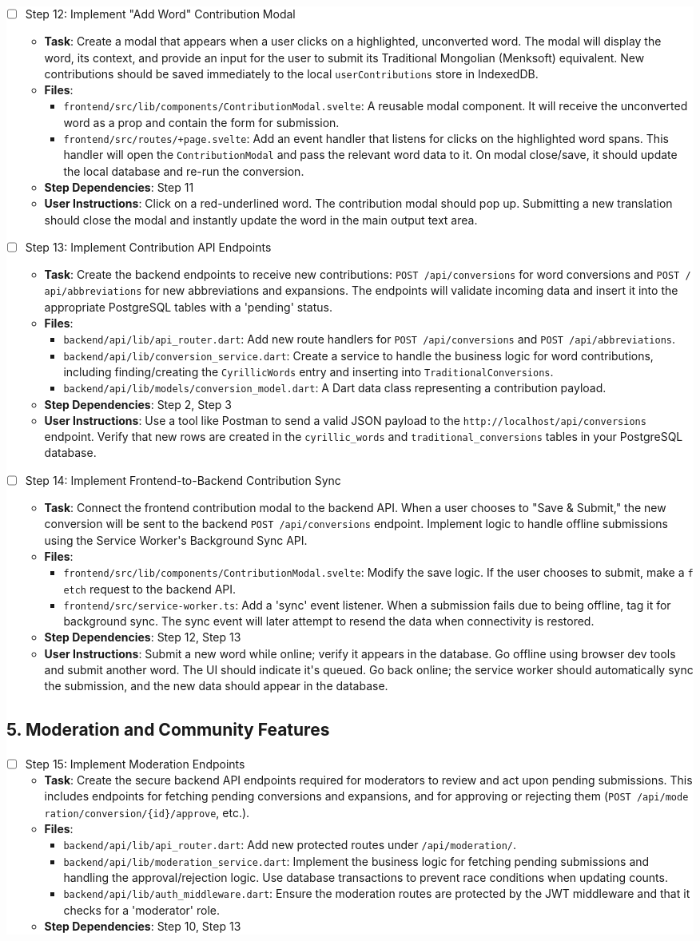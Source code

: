 - [ ] Step 12: Implement "Add Word" Contribution Modal
  - **Task**: Create a modal that appears when a user clicks on a highlighted, unconverted word. The modal will display the word, its context, and provide an input for the user to submit its Traditional Mongolian (Menksoft) equivalent. New contributions should be saved immediately to the local `userContributions` store in IndexedDB.
  - **Files**:
    - `frontend/src/lib/components/ContributionModal.svelte`: A reusable modal component. It will receive the unconverted word as a prop and contain the form for submission.
    - `frontend/src/routes/+page.svelte`: Add an event handler that listens for clicks on the highlighted word spans. This handler will open the `ContributionModal` and pass the relevant word data to it. On modal close/save, it should update the local database and re-run the conversion.
  - **Step Dependencies**: Step 11
  - **User Instructions**: Click on a red-underlined word. The contribution modal should pop up. Submitting a new translation should close the modal and instantly update the word in the main output text area.

- [ ] Step 13: Implement Contribution API Endpoints
  - **Task**: Create the backend endpoints to receive new contributions: `POST /api/conversions` for word conversions and `POST /api/abbreviations` for new abbreviations and expansions. The endpoints will validate incoming data and insert it into the appropriate PostgreSQL tables with a 'pending' status.
  - **Files**:
    - `backend/api/lib/api_router.dart`: Add new route handlers for `POST /api/conversions` and `POST /api/abbreviations`.
    - `backend/api/lib/conversion_service.dart`: Create a service to handle the business logic for word contributions, including finding/creating the `CyrillicWords` entry and inserting into `TraditionalConversions`.
    - `backend/api/lib/models/conversion_model.dart`: A Dart data class representing a contribution payload.
  - **Step Dependencies**: Step 2, Step 3
  - **User Instructions**: Use a tool like Postman to send a valid JSON payload to the `http://localhost/api/conversions` endpoint. Verify that new rows are created in the `cyrillic_words` and `traditional_conversions` tables in your PostgreSQL database.

- [ ] Step 14: Implement Frontend-to-Backend Contribution Sync
  - **Task**: Connect the frontend contribution modal to the backend API. When a user chooses to "Save & Submit," the new conversion will be sent to the backend `POST /api/conversions` endpoint. Implement logic to handle offline submissions using the Service Worker's Background Sync API.
  - **Files**:
    - `frontend/src/lib/components/ContributionModal.svelte`: Modify the save logic. If the user chooses to submit, make a `fetch` request to the backend API.
    - `frontend/src/service-worker.ts`: Add a 'sync' event listener. When a submission fails due to being offline, tag it for background sync. The sync event will later attempt to resend the data when connectivity is restored.
  - **Step Dependencies**: Step 12, Step 13
  - **User Instructions**: Submit a new word while online; verify it appears in the database. Go offline using browser dev tools and submit another word. The UI should indicate it's queued. Go back online; the service worker should automatically sync the submission, and the new data should appear in the database.

## 5. Moderation and Community Features
- [ ] Step 15: Implement Moderation Endpoints
  - **Task**: Create the secure backend API endpoints required for moderators to review and act upon pending submissions. This includes endpoints for fetching pending conversions and expansions, and for approving or rejecting them (`POST /api/moderation/conversion/{id}/approve`, etc.).
  - **Files**:
    - `backend/api/lib/api_router.dart`: Add new protected routes under `/api/moderation/`.
    - `backend/api/lib/moderation_service.dart`: Implement the business logic for fetching pending submissions and handling the approval/rejection logic. Use database transactions to prevent race conditions when updating counts.
    - `backend/api/lib/auth_middleware.dart`: Ensure the moderation routes are protected by the JWT middleware and that it checks for a 'moderator' role.
  - **Step Dependencies**: Step 10, Step 13